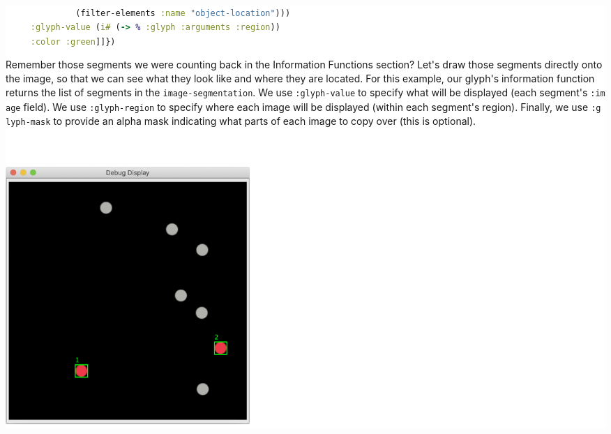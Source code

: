 ```Clojure
              (filter-elements :name "object-location")))
     :glyph-value (i# (-> % :glyph :arguments :region))
     :color :green]]})
```

Remember those segments we were counting back in the Information Functions section? Let's draw those segments directly onto the image, so that we can see what they look like and where they are located. For this example, our glyph's information function returns the list of segments in the `image-segmentation`. We use `:glyph-value` to specify what will be displayed (each segment's `:image` field). We use `:glyph-region` to specify where each image will be displayed (within each segment's region). Finally, we use `:glyph-mask` to provide an alpha mask indicating what parts of each image to copy over (this is optional).

<br><br>
<img src="images/display/Glyphs_3b.png" width="350">

